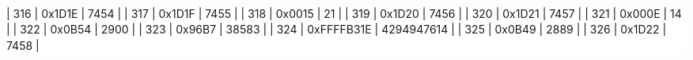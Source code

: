 |     316 | 0x1D1E      |        7454 |
|     317 | 0x1D1F      |        7455 |
|     318 | 0x0015      |          21 |
|     319 | 0x1D20      |        7456 |
|     320 | 0x1D21      |        7457 |
|     321 | 0x000E      |          14 |
|     322 | 0x0B54      |        2900 |
|     323 | 0x96B7      |       38583 |
|     324 | 0xFFFFB31E  |  4294947614 |
|     325 | 0x0B49      |        2889 |
|     326 | 0x1D22      |        7458 |
